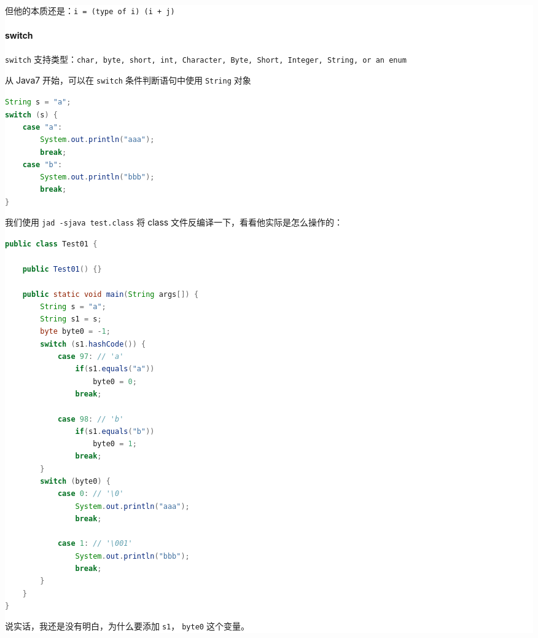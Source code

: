 但他的本质还是：`i = (type of i) (i + j)`

#### switch

`switch` 支持类型：`char, byte, short, int, Character, Byte, Short, Integer, String, or an enum`

从 Java7 开始，可以在 `switch` 条件判断语句中使用 `String` 对象

```java
String s = "a";
switch (s) {
    case "a":
        System.out.println("aaa");
        break;
    case "b":
        System.out.println("bbb");
        break;
}
```

我们使用 `jad -sjava test.class` 将 class 文件反编译一下，看看他实际是怎么操作的：

```java
public class Test01 {

    public Test01() {}

    public static void main(String args[]) {
        String s = "a";
        String s1 = s;
        byte byte0 = -1;
        switch (s1.hashCode()) {
            case 97: // 'a'
                if(s1.equals("a"))
                    byte0 = 0;
                break;

            case 98: // 'b'
                if(s1.equals("b"))
                    byte0 = 1;
                break;
        }
        switch (byte0) {
            case 0: // '\0'
                System.out.println("aaa");
                break;

            case 1: // '\001'
                System.out.println("bbb");
                break;
        }
    }
}
```

说实话，我还是没有明白，为什么要添加 `s1`， `byte0` 这个变量。

















